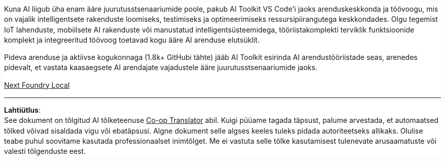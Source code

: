 Kuna AI liigub üha enam ääre juurutusstsenaariumide poole, pakub AI Toolkit VS Code'i jaoks arenduskeskkonda ja töövoogu, mis on vajalik intelligentsete rakenduste loomiseks, testimiseks ja optimeerimiseks ressursipiirangutega keskkondades. Olgu tegemist IoT lahenduste, mobiilsete AI rakenduste või manustatud intelligentsüsteemidega, tööriistakomplekti terviklik funktsioonide komplekt ja integreeritud töövoog toetavad kogu ääre AI arenduse elutsüklit.  

Pideva arenduse ja aktiivse kogukonnaga (1.8k+ GitHubi tähte) jääb AI Toolkit esirinda AI arendustööriistade seas, arenedes pidevalt, et vastata kaasaegsete AI arendajate vajadustele ääre juurutusstsenaariumide jaoks.  

[Next Foundry Local](./foundrylocal.md)  

---

**Lahtiütlus**:  
See dokument on tõlgitud AI tõlketeenuse [Co-op Translator](https://github.com/Azure/co-op-translator) abil. Kuigi püüame tagada täpsust, palume arvestada, et automaatsed tõlked võivad sisaldada vigu või ebatäpsusi. Algne dokument selle algses keeles tuleks pidada autoriteetseks allikaks. Olulise teabe puhul soovitame kasutada professionaalset inimtõlget. Me ei vastuta selle tõlke kasutamisest tulenevate arusaamatuste või valesti tõlgenduste eest.